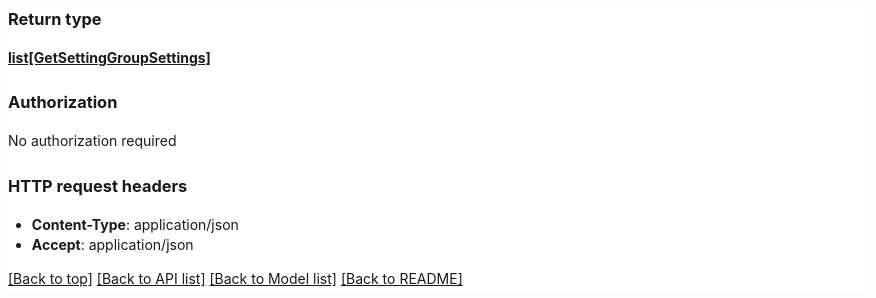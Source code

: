 ### Return type

[**list[GetSettingGroupSettings]**](GetSettingGroupSettings.md)

### Authorization

No authorization required

### HTTP request headers

 - **Content-Type**: application/json
 - **Accept**: application/json

[[Back to top]](#) [[Back to API list]](../README.md#documentation-for-api-endpoints) [[Back to Model list]](../README.md#documentation-for-models) [[Back to README]](../README.md)

